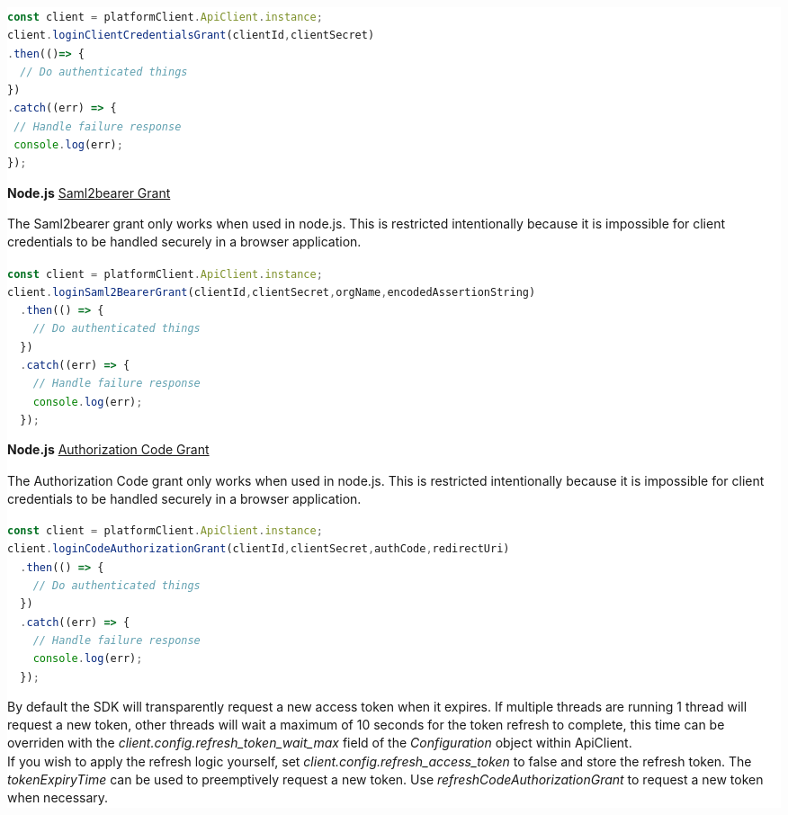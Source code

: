 ```javascript
const client = platformClient.ApiClient.instance;
client.loginClientCredentialsGrant(clientId,clientSecret)
.then(()=> {
  // Do authenticated things
})
.catch((err) => {
 // Handle failure response
 console.log(err);
});

```

**Node.js** [Saml2bearer Grant](https://developer.genesys.cloud/authorization/platform-auth/use-saml2-bearer)

The Saml2bearer grant only works when used in node.js. This is restricted intentionally because it is impossible for client credentials to be handled securely in a browser application.

```javascript
const client = platformClient.ApiClient.instance;
client.loginSaml2BearerGrant(clientId,clientSecret,orgName,encodedAssertionString)
  .then(() => {
    // Do authenticated things
  })
  .catch((err) => {
    // Handle failure response
    console.log(err);
  });
```

**Node.js** [Authorization Code Grant](https://developer.genesys.cloud/authorization/platform-auth/use-authorization-code)

The Authorization Code grant only works when used in node.js. This is restricted intentionally because it is impossible for client credentials to be handled securely in a browser application.

```javascript
const client = platformClient.ApiClient.instance;
client.loginCodeAuthorizationGrant(clientId,clientSecret,authCode,redirectUri)
  .then(() => {
    // Do authenticated things
  })
  .catch((err) => {
    // Handle failure response
    console.log(err);
  });
```

By default the SDK will transparently request a new access token when it expires. If multiple threads are running 1 thread will request a new token, other threads will wait a maximum of 10 seconds for the token refresh to complete, this time can be overriden with the _client.config.refresh_token_wait_max_ field of the _Configuration_ object within ApiClient.  
If you wish to apply the refresh logic yourself, set _client.config.refresh_access_token_ to false and store the refresh token. The _tokenExpiryTime_ can be used to preemptively request a new token. Use _refreshCodeAuthorizationGrant_ to request a new token when necessary.

